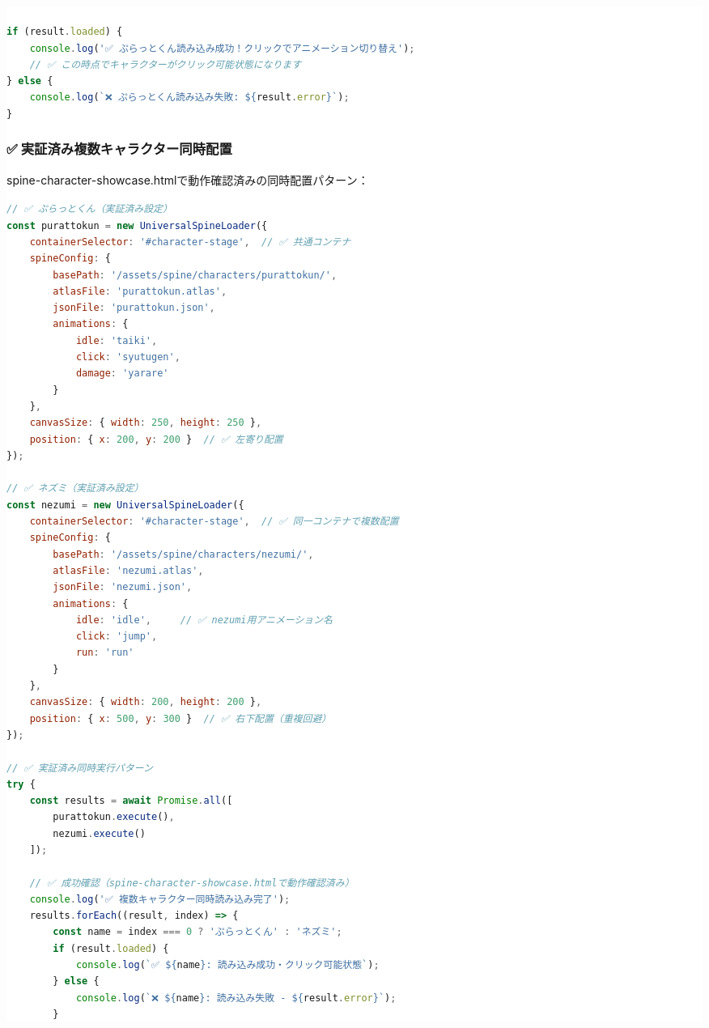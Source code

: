 ```javascript

if (result.loaded) {
    console.log('✅ ぷらっとくん読み込み成功！クリックでアニメーション切り替え');
    // ✅ この時点でキャラクターがクリック可能状態になります
} else {
    console.log(`❌ ぷらっとくん読み込み失敗: ${result.error}`);
}
```

### ✅ 実証済み複数キャラクター同時配置

spine-character-showcase.htmlで動作確認済みの同時配置パターン：

```javascript
// ✅ ぷらっとくん（実証済み設定）
const purattokun = new UniversalSpineLoader({
    containerSelector: '#character-stage',  // ✅ 共通コンテナ
    spineConfig: {
        basePath: '/assets/spine/characters/purattokun/',
        atlasFile: 'purattokun.atlas',
        jsonFile: 'purattokun.json',
        animations: { 
            idle: 'taiki', 
            click: 'syutugen',
            damage: 'yarare'
        }
    },
    canvasSize: { width: 250, height: 250 },
    position: { x: 200, y: 200 }  // ✅ 左寄り配置
});

// ✅ ネズミ（実証済み設定）
const nezumi = new UniversalSpineLoader({
    containerSelector: '#character-stage',  // ✅ 同一コンテナで複数配置
    spineConfig: {
        basePath: '/assets/spine/characters/nezumi/',
        atlasFile: 'nezumi.atlas',
        jsonFile: 'nezumi.json',
        animations: { 
            idle: 'idle',     // ✅ nezumi用アニメーション名
            click: 'jump',
            run: 'run'
        }
    },
    canvasSize: { width: 200, height: 200 },
    position: { x: 500, y: 300 }  // ✅ 右下配置（重複回避）
});

// ✅ 実証済み同時実行パターン
try {
    const results = await Promise.all([
        purattokun.execute(),
        nezumi.execute()
    ]);
    
    // ✅ 成功確認（spine-character-showcase.htmlで動作確認済み）
    console.log('✅ 複数キャラクター同時読み込み完了');
    results.forEach((result, index) => {
        const name = index === 0 ? 'ぷらっとくん' : 'ネズミ';
        if (result.loaded) {
            console.log(`✅ ${name}: 読み込み成功・クリック可能状態`);
        } else {
            console.log(`❌ ${name}: 読み込み失敗 - ${result.error}`);
        }
```